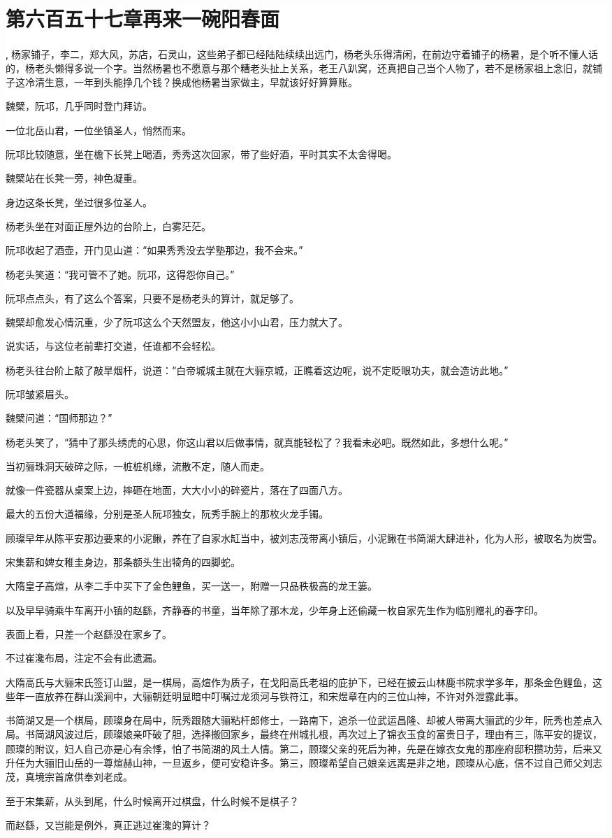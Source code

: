 # 第六百五十七章再来一碗阳春面
,  杨家铺子，李二，郑大风，苏店，石灵山，这些弟子都已经陆陆续续出远门，杨老头乐得清闲，在前边守着铺子的杨暑，是个听不懂人话的，杨老头懒得多说一个字。当然杨暑也不愿意与那个糟老头扯上关系，老王八趴窝，还真把自己当个人物了，若不是杨家祖上念旧，就铺子这冷清生意，一年到头能挣几个钱？换成他杨暑当家做主，早就该好好算算账。

   魏檗，阮邛，几乎同时登门拜访。

   一位北岳山君，一位坐镇圣人，悄然而来。

   阮邛比较随意，坐在檐下长凳上喝酒，秀秀这次回家，带了些好酒，平时其实不太舍得喝。

   魏檗站在长凳一旁，神色凝重。

   身边这条长凳，坐过很多位圣人。

   杨老头坐在对面正屋外边的台阶上，白雾茫茫。

   阮邛收起了酒壶，开门见山道：“如果秀秀没去学塾那边，我不会来。”

   杨老头笑道：“我可管不了她。阮邛，这得怨你自己。”

   阮邛点点头，有了这么个答案，只要不是杨老头的算计，就足够了。

   魏檗却愈发心情沉重，少了阮邛这么个天然盟友，他这小小山君，压力就大了。

   说实话，与这位老前辈打交道，任谁都不会轻松。

   杨老头往台阶上敲了敲旱烟杆，说道：“白帝城城主就在大骊京城，正瞧着这边呢，说不定眨眼功夫，就会造访此地。”

   阮邛皱紧眉头。

   魏檗问道：“国师那边？”

   杨老头笑了，“猜中了那头绣虎的心思，你这山君以后做事情，就真能轻松了？我看未必吧。既然如此，多想什么呢。”

   当初骊珠洞天破碎之际，一桩桩机缘，流散不定，随人而走。

   就像一件瓷器从桌案上边，摔砸在地面，大大小小的碎瓷片，落在了四面八方。

   最大的五份大道福缘，分别是圣人阮邛独女，阮秀手腕上的那枚火龙手镯。

   顾璨早年从陈平安那边要来的小泥鳅，养在了自家水缸当中，被刘志茂带离小镇后，小泥鳅在书简湖大肆进补，化为人形，被取名为炭雪。

   宋集薪和婢女稚圭身边，那条额头生出犄角的四脚蛇。

   大隋皇子高煊，从李二手中买下了金色鲤鱼，买一送一，附赠一只品秩极高的龙王篓。

   以及早早骑乘牛车离开小镇的赵繇，齐静春的书童，当年除了那木龙，少年身上还偷藏一枚自家先生作为临别赠礼的春字印。

   表面上看，只差一个赵繇没在家乡了。

   不过崔瀺布局，注定不会有此遗漏。

   大隋高氏与大骊宋氏签订山盟，是一棋局，高煊作为质子，在戈阳高氏老祖的庇护下，已经在披云山林鹿书院求学多年，那条金色鲤鱼，这些年一直放养在群山溪涧中，大骊朝廷明显暗中叮嘱过龙须河与铁符江，和宋煜章在内的三位山神，不许对外泄露此事。

   书简湖又是一个棋局，顾璨身在局中，阮秀跟随大骊粘杆郎修士，一路南下，追杀一位武运昌隆、却被人带离大骊武的少年，阮秀也差点入局。书简湖风波过后，顾璨娘亲吓破了胆，选择搬回家乡，最终在州城扎根，再次过上了锦衣玉食的富贵日子，理由有三，陈平安的提议，顾璨的附议，妇人自己亦是心有余悸，怕了书简湖的风土人情。第二，顾璨父亲的死后为神，先是在嫁衣女鬼的那座府邸积攒功劳，后来又升任为大骊旧山岳的一尊煊赫山神，一旦返乡，便可安稳许多。第三，顾璨希望自己娘亲远离是非之地，顾璨从心底，信不过自己师父刘志茂，真境宗首席供奉刘老成。

   至于宋集薪，从头到尾，什么时候离开过棋盘，什么时候不是棋子？

   而赵繇，又岂能是例外，真正逃过崔瀺的算计？
